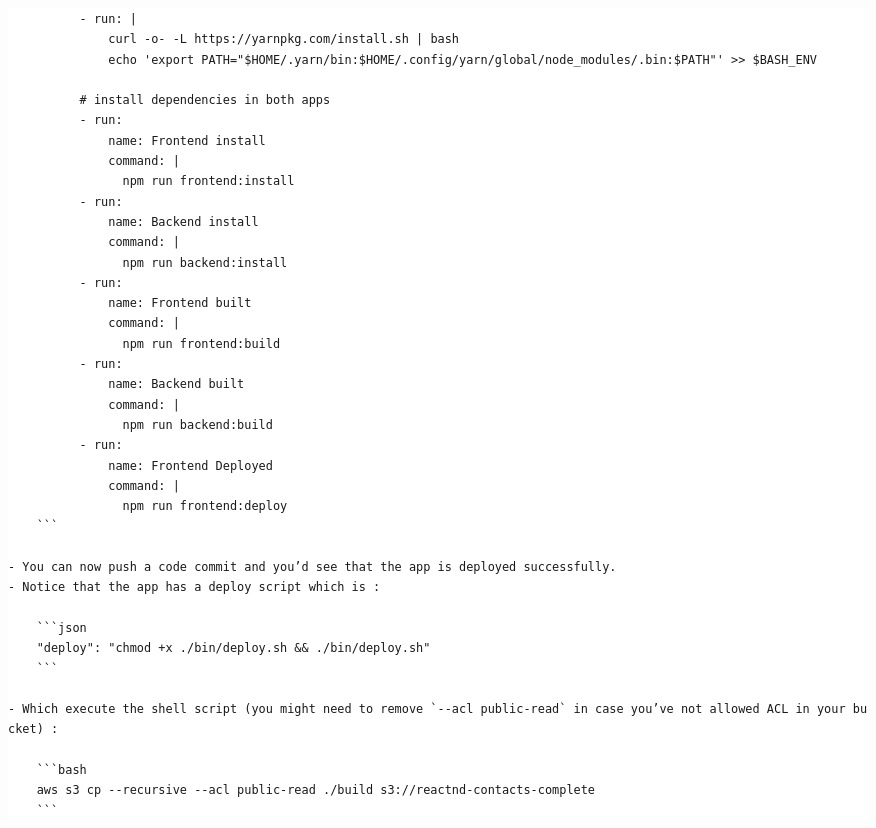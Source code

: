               - run: |
                  curl -o- -L https://yarnpkg.com/install.sh | bash
                  echo 'export PATH="$HOME/.yarn/bin:$HOME/.config/yarn/global/node_modules/.bin:$PATH"' >> $BASH_ENV
        
              # install dependencies in both apps
              - run:
                  name: Frontend install
                  command: |
                    npm run frontend:install
              - run:
                  name: Backend install
                  command: |
                    npm run backend:install
              - run:
                  name: Frontend built
                  command: |
                    npm run frontend:build
              - run:
                  name: Backend built
                  command: |
                    npm run backend:build
              - run:
                  name: Frontend Deployed
                  command: |
                    npm run frontend:deploy
        ```
        
    - You can now push a code commit and you’d see that the app is deployed successfully.
    - Notice that the app has a deploy script which is :
        
        ```json
        "deploy": "chmod +x ./bin/deploy.sh && ./bin/deploy.sh"
        ```
        
    - Which execute the shell script (you might need to remove `--acl public-read` in case you’ve not allowed ACL in your bucket) :
        
        ```bash
        aws s3 cp --recursive --acl public-read ./build s3://reactnd-contacts-complete
        ```
        